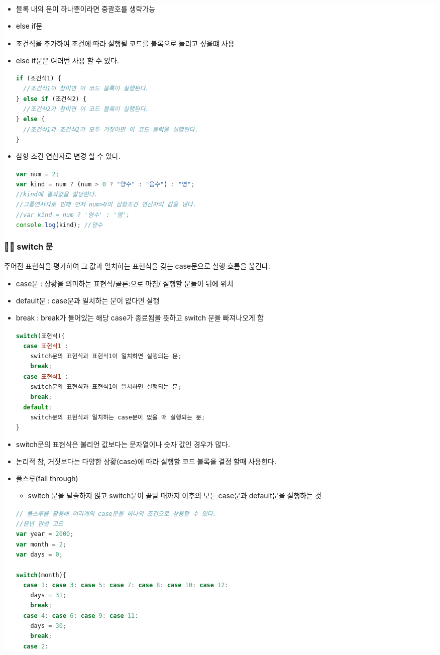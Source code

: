   - 블록 내의 문이 하나뿐이라면 중괄호를 생략가능

- else if문
- 조건식을 추가하여 조건에 따라 실행될 코드를 블록으로 늘리고 싶을떄 사용
- else if문은 여러번 사용 할 수 있다.

  ```js
  if (조건식1) {
    //조건식1이 참이면 이 코드 블록이 실행된다.
  } else if (조건식2) {
    //조건식2가 참이면 이 코드 블록이 실행된다.
  } else {
    //조건식1과 조건식2가 모두 거짓이면 이 코드 블럭을 실행된다.
  }
  ```

- 삼항 조건 연산자로 변경 할 수 있다.

  ```js
  var num = 2;
  var kind = num ? (num > 0 ? "양수" : "음수") : "영";
  //kind에 결과값을 할당한다.
  //그룹연사자로 인해 먼저 num>0의 삼항조건 연산자의 값을 낸다.
  //var kind = num ? '양수' : '영';
  console.log(kind); //양수
  ```

### 🐱‍🐉 switch 문

주어진 표현식을 평가하여 그 값과 일치하는 표현식을 갖는 case문으로 실행 흐름을 옮긴다.

- case문 : 상황을 의미하는 표현식/콜론:으로 마침/ 실행할 문들이 뒤에 위치
- default문 : case문과 일치하는 문이 없다면 실행
- break : break가 들어있는 해당 case가 종료됨을 뜻하고 switch 문을 빠져나오게 함

  ```js
  switch(표현식){
    case 표현식1 :
      switch문의 표현식과 표현식1이 일치하면 실행되는 문;
      break;
    case 표현식1 :
      switch문의 표현식과 표현식1이 일치하면 실행되는 문;
      break;
    default;
      switch문의 표현식과 일치하는 case문이 없을 때 실행되는 문;
  }
  ```

- switch문의 표현식은 불리언 값보다는 문자열이나 숫자 값인 경우가 많다.
- 논리적 참, 거짓보다는 다양한 상황(case)에 따라 실행할 코드 블록을 결정 할때 사용한다.

- 폴스루(fall through)

  - switch 문을 탈출하지 않고 switch문이 끝날 때까지 이후의 모든 case문과 default문을 실행하는 것

  ```js
  // 폴스루를 활용해 여러개의 case문을 하나의 조건으로 상용할 수 있다.
  //윤년 판별 코드
  var year = 2000;
  var month = 2;
  var days = 0;

  switch(month){
    case 1: case 3: case 5: case 7: case 8: case 10: case 12:
      days = 31;
      break;
    case 4: case 6: case 9: case 11:
      days = 30;
      break;
    case 2:
  ```